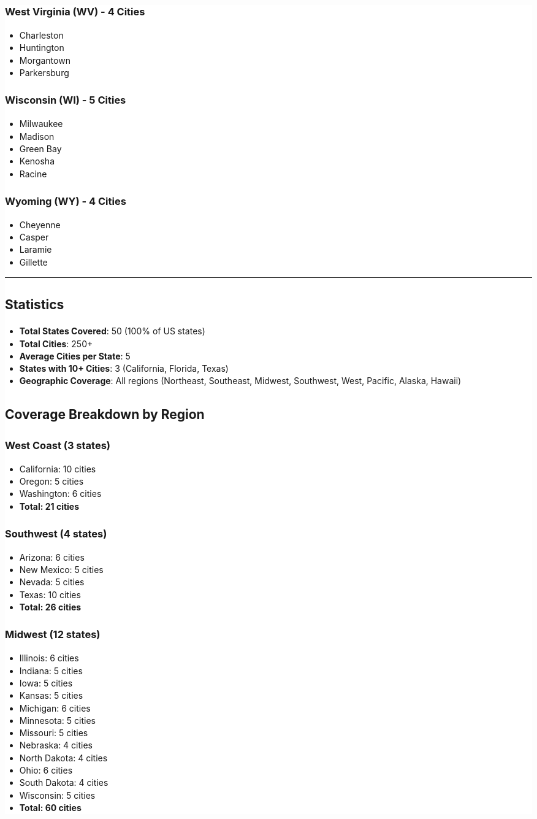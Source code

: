 ### West Virginia (WV) - 4 Cities
- Charleston
- Huntington
- Morgantown
- Parkersburg

### Wisconsin (WI) - 5 Cities
- Milwaukee
- Madison
- Green Bay
- Kenosha
- Racine

### Wyoming (WY) - 4 Cities
- Cheyenne
- Casper
- Laramie
- Gillette

---

## Statistics

- **Total States Covered**: 50 (100% of US states)
- **Total Cities**: 250+
- **Average Cities per State**: 5
- **States with 10+ Cities**: 3 (California, Florida, Texas)
- **Geographic Coverage**: All regions (Northeast, Southeast, Midwest, Southwest, West, Pacific, Alaska, Hawaii)

## Coverage Breakdown by Region

### West Coast (3 states)
- California: 10 cities
- Oregon: 5 cities
- Washington: 6 cities
- **Total: 21 cities**

### Southwest (4 states)
- Arizona: 6 cities
- New Mexico: 5 cities
- Nevada: 5 cities
- Texas: 10 cities
- **Total: 26 cities**

### Midwest (12 states)
- Illinois: 6 cities
- Indiana: 5 cities
- Iowa: 5 cities
- Kansas: 5 cities
- Michigan: 6 cities
- Minnesota: 5 cities
- Missouri: 5 cities
- Nebraska: 4 cities
- North Dakota: 4 cities
- Ohio: 6 cities
- South Dakota: 4 cities
- Wisconsin: 5 cities
- **Total: 60 cities**
